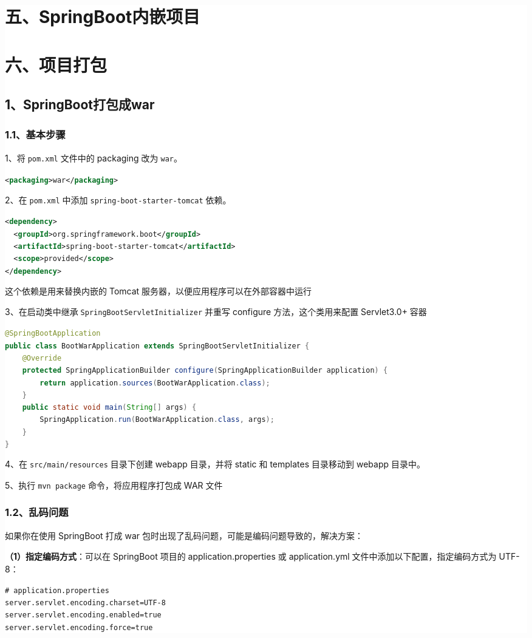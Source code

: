 


# 五、SpringBoot内嵌项目

# 六、项目打包

## 1、SpringBoot打包成war

### 1.1、基本步骤

1、将 `pom.xml` 文件中的 packaging 改为 `war`。
```xml
<packaging>war</packaging>
```

2、在 `pom.xml` 中添加 `spring-boot-starter-tomcat` 依赖。
```xml
<dependency>
  <groupId>org.springframework.boot</groupId>
  <artifactId>spring-boot-starter-tomcat</artifactId>
  <scope>provided</scope>
</dependency>
```
这个依赖是用来替换内嵌的 Tomcat 服务器，以便应用程序可以在外部容器中运行

3、在启动类中继承 `SpringBootServletInitializer` 并重写 configure 方法，这个类用来配置 Servlet3.0+ 容器
```java
@SpringBootApplication
public class BootWarApplication extends SpringBootServletInitializer {
    @Override
    protected SpringApplicationBuilder configure(SpringApplicationBuilder application) {
        return application.sources(BootWarApplication.class);
    }
    public static void main(String[] args) {
        SpringApplication.run(BootWarApplication.class, args);
    }
}
```

4、在 `src/main/resources` 目录下创建 webapp 目录，并将 static 和 templates 目录移动到 webapp 目录中。

5、执行 `mvn package` 命令，将应用程序打包成 WAR 文件

### 1.2、乱码问题

如果你在使用 SpringBoot 打成 war 包时出现了乱码问题，可能是编码问题导致的，解决方案：

**（1）指定编码方式**：可以在 SpringBoot 项目的 application.properties 或 application.yml 文件中添加以下配置，指定编码方式为 UTF-8：
```properties
# application.properties
server.servlet.encoding.charset=UTF-8
server.servlet.encoding.enabled=true
server.servlet.encoding.force=true
```
